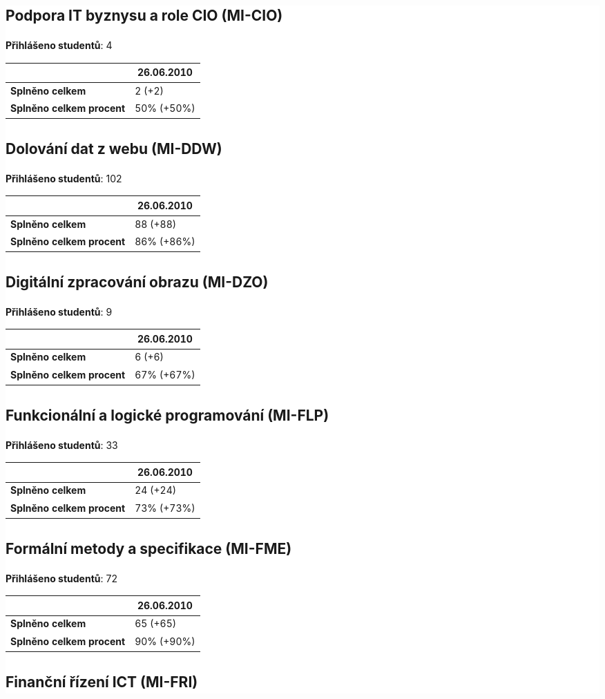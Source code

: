 ## Podpora IT byznysu a role CIO (MI-CIO)

**Přihlášeno studentů**: 4

|                          |26.06.2010|
|--------------------------|--------------------|
|**Splněno celkem**        |2 (+2)|
|**Splněno celkem procent**|50% (+50%)|

## Dolování dat z webu (MI-DDW)

**Přihlášeno studentů**: 102

|                          |26.06.2010|
|--------------------------|--------------------|
|**Splněno celkem**        |88 (+88)|
|**Splněno celkem procent**|86% (+86%)|

## Digitální zpracování obrazu (MI-DZO)

**Přihlášeno studentů**: 9

|                          |26.06.2010|
|--------------------------|--------------------|
|**Splněno celkem**        |6 (+6)|
|**Splněno celkem procent**|67% (+67%)|

## Funkcionální a logické programování (MI-FLP)

**Přihlášeno studentů**: 33

|                          |26.06.2010|
|--------------------------|--------------------|
|**Splněno celkem**        |24 (+24)|
|**Splněno celkem procent**|73% (+73%)|

## Formální metody a specifikace (MI-FME)

**Přihlášeno studentů**: 72

|                          |26.06.2010|
|--------------------------|--------------------|
|**Splněno celkem**        |65 (+65)|
|**Splněno celkem procent**|90% (+90%)|

## Finanční řízení ICT (MI-FRI)
